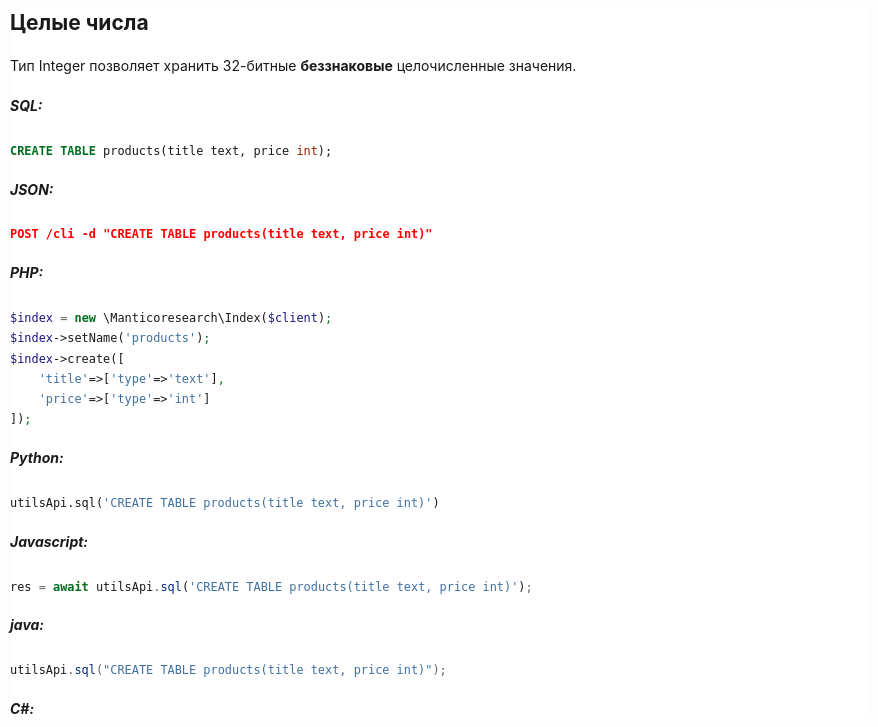 
## Целые числа



Тип Integer позволяет хранить 32-битные **беззнаковые** целочисленные значения.


##### SQL:


```sql
CREATE TABLE products(title text, price int);
```

##### JSON:



```JSON
POST /cli -d "CREATE TABLE products(title text, price int)"
```


##### PHP:



```php
$index = new \Manticoresearch\Index($client);
$index->setName('products');
$index->create([
    'title'=>['type'=>'text'],
	'price'=>['type'=>'int']
]);
```


##### Python:



```python
utilsApi.sql('CREATE TABLE products(title text, price int)')
```

##### Javascript:



```javascript
res = await utilsApi.sql('CREATE TABLE products(title text, price int)');
```

##### java:



```java
utilsApi.sql("CREATE TABLE products(title text, price int)");
```


##### C#:
